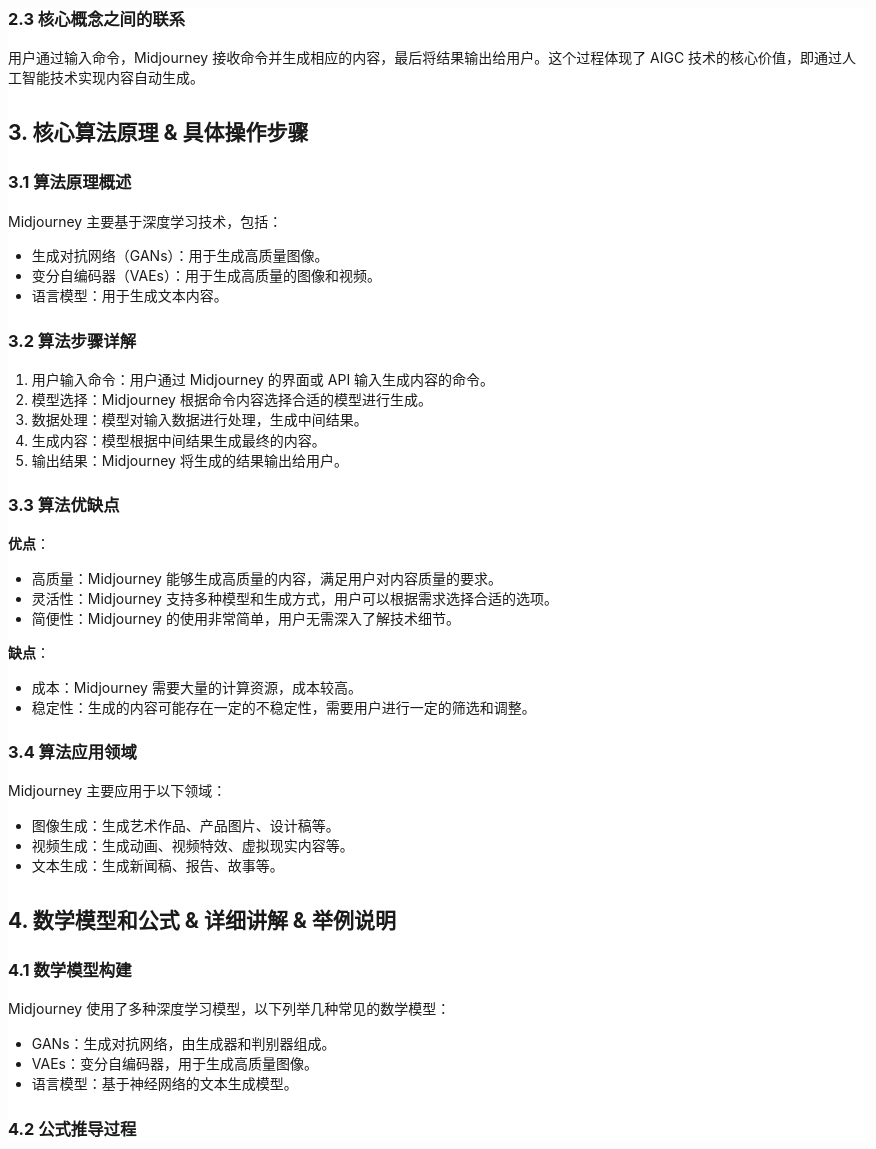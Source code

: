 ### 2.3 核心概念之间的联系

用户通过输入命令，Midjourney 接收命令并生成相应的内容，最后将结果输出给用户。这个过程体现了 AIGC 技术的核心价值，即通过人工智能技术实现内容自动生成。

## 3. 核心算法原理 & 具体操作步骤

### 3.1 算法原理概述

Midjourney 主要基于深度学习技术，包括：

- 生成对抗网络（GANs）：用于生成高质量图像。
- 变分自编码器（VAEs）：用于生成高质量的图像和视频。
- 语言模型：用于生成文本内容。

### 3.2 算法步骤详解

1. 用户输入命令：用户通过 Midjourney 的界面或 API 输入生成内容的命令。
2. 模型选择：Midjourney 根据命令内容选择合适的模型进行生成。
3. 数据处理：模型对输入数据进行处理，生成中间结果。
4. 生成内容：模型根据中间结果生成最终的内容。
5. 输出结果：Midjourney 将生成的结果输出给用户。

### 3.3 算法优缺点

**优点**：

- 高质量：Midjourney 能够生成高质量的内容，满足用户对内容质量的要求。
- 灵活性：Midjourney 支持多种模型和生成方式，用户可以根据需求选择合适的选项。
- 简便性：Midjourney 的使用非常简单，用户无需深入了解技术细节。

**缺点**：

- 成本：Midjourney 需要大量的计算资源，成本较高。
- 稳定性：生成的内容可能存在一定的不稳定性，需要用户进行一定的筛选和调整。

### 3.4 算法应用领域

Midjourney 主要应用于以下领域：

- 图像生成：生成艺术作品、产品图片、设计稿等。
- 视频生成：生成动画、视频特效、虚拟现实内容等。
- 文本生成：生成新闻稿、报告、故事等。

## 4. 数学模型和公式 & 详细讲解 & 举例说明

### 4.1 数学模型构建

Midjourney 使用了多种深度学习模型，以下列举几种常见的数学模型：

- GANs：生成对抗网络，由生成器和判别器组成。
- VAEs：变分自编码器，用于生成高质量图像。
- 语言模型：基于神经网络的文本生成模型。

### 4.2 公式推导过程
